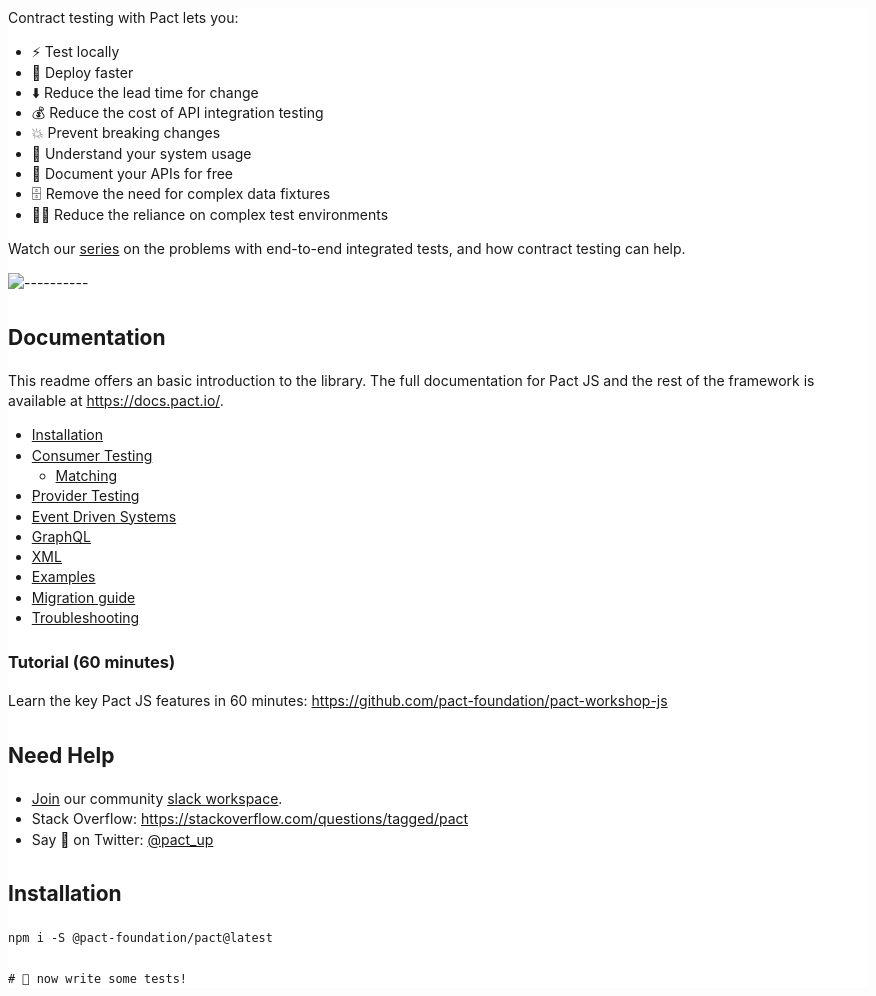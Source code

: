 Contract testing with Pact lets you:

- ⚡ Test locally
- 🚀 Deploy faster
- ⬇️ Reduce the lead time for change
- 💰 Reduce the cost of API integration testing
- 💥 Prevent breaking changes
- 🔎 Understand your system usage
- 📃 Document your APIs for free
- 🗄 Remove the need for complex data fixtures
- 🤷‍♂️ Reduce the reliance on complex test environments

Watch our [series](https://www.youtube.com/playlist?list=PLwy9Bnco-IpfZ72VQ7hce8GicVZs7nm0i) on the problems with end-to-end integrated tests, and how contract testing can help.

</td>
</tr>
</table>

![----------](https://user-images.githubusercontent.com/53900/182992715-aa63e421-170b-41cf-8f95-82fe4b0846c2.png)

## Documentation

This readme offers an basic introduction to the library. The full documentation for Pact JS and the rest of the framework is available at https://docs.pact.io/.

- [Installation](#installation)
- [Consumer Testing](/docs/consumer.md)
  - [Matching](/docs/matching.md)
- [Provider Testing](/docs/provider.md)
- [Event Driven Systems](/docs/messages.md)
- [GraphQL](/docs/graphql.md)
- [XML](/docs/xml.md)
- [Examples](https://github.com/pact-foundation/pact-js/tree/master/examples/)
- [Migration guide](/MIGRATION.md)
- [Troubleshooting](/docs/troubleshooting.md)

### Tutorial (60 minutes)

Learn the key Pact JS features in 60 minutes: https://github.com/pact-foundation/pact-workshop-js

## Need Help

- [Join](http://slack.pact.io) our community [slack workspace](http://pact-foundation.slack.com/).
- Stack Overflow: https://stackoverflow.com/questions/tagged/pact
- Say 👋 on Twitter: [@pact_up]

## Installation

```shell
npm i -S @pact-foundation/pact@latest

# 🚀 now write some tests!
```


[spec]: https://github.com/pact-foundation/pact-specification
[9xx]: https://github.com/pact-foundation/pact-js/
[pact website]: http://docs.pact.io/
[@pact_up]: https://twitter.com/pact_up
[pact specification v2]: https://github.com/pact-foundation/pact-specification/tree/version-2
[pact specification v3]: https://github.com/pact-foundation/pact-specification/tree/version-3
[library]: https://github.com/pact-foundation/pact-reference/releases
[installation]: #installation
[message support]: https://github.com/pact-foundation/pact-specification/tree/version-3#introduces-messages-for-services-that-communicate-via-event-streams-and-message-queues
[changelog]: https://github.com/pact-foundation/pact-js/blob/master/CHANGELOG.md
[pact broker]: https://github.com/pact-foundation/pact_broker
[pactflow]: https://pactflow.io